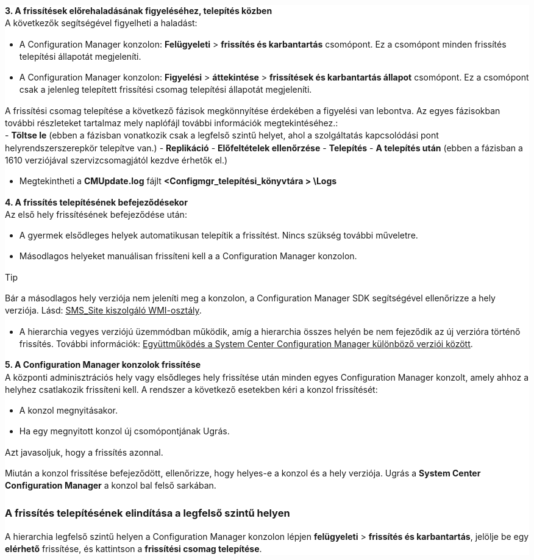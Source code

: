 **3. A frissítések előrehaladásának figyeléséhez, telepítés közben**  
A következők segítségével figyelheti a haladást:  

-   A Configuration Manager konzolon: **Felügyeleti** > **frissítés és karbantartás** csomópont. Ez a csomópont minden frissítés telepítési állapotát megjeleníti.


-   A Configuration Manager konzolon: **Figyelési** > **áttekintése** > **frissítések és karbantartás állapot** csomópont. Ez a csomópont csak a jelenleg telepített frissítési csomag telepítési állapotát megjeleníti.  

  A frissítési csomag telepítése a következő fázisok megkönnyítése érdekében a figyelési van lebontva. Az egyes fázisokban további részleteket tartalmaz mely naplófájl további információk megtekintéséhez.:  
    -   **Töltse le** (ebben a fázisban vonatkozik csak a legfelső szintű helyet, ahol a szolgáltatás kapcsolódási pont helyrendszerszerepkör telepítve van.)
    -   **Replikáció**
    -   **Előfeltételek ellenőrzése**
    -   **Telepítés**
    -   **A telepítés után** (ebben a fázisban a 1610 verziójával szervizcsomagjától kezdve érhetők el.)

-   Megtekintheti a **CMUpdate.log** fájlt  **&lt;Configmgr_telepítési_könyvtára > \Logs**  

**4. A frissítés telepítésének befejeződésekor**  
Az első hely frissítésének befejeződése után:  

-   A gyermek elsődleges helyek automatikusan telepítik a frissítést. Nincs szükség további műveletre.  

-   Másodlagos helyeket manuálisan frissíteni kell a a Configuration Manager konzolon.
> [!TIP]
> Bár a másodlagos hely verziója nem jeleníti meg a konzolon, a Configuration Manager SDK segítségével ellenőrizze a hely verziója. Lásd: [SMS_Site kiszolgáló WMI-osztály](https://technet.microsoft.com/library/hh442832(CMSDK.16).aspx).


-   A hierarchia vegyes verziójú üzemmódban működik, amíg a hierarchia összes helyén be nem fejeződik az új verzióra történő frissítés. További információk: [Együttműködés a System Center Configuration Manager különböző verziói között](../../../core/plan-design/hierarchy/interoperability-between-different-versions.md).  

**5.   A Configuration Manager konzolok frissítése**  
A központi adminisztrációs hely vagy elsődleges hely frissítése után minden egyes Configuration Manager konzolt, amely ahhoz a helyhez csatlakozik frissíteni kell. A rendszer a következő esetekben kéri a konzol frissítését:  

-   A konzol megnyitásakor.  

-   Ha egy megnyitott konzol új csomópontjának Ugrás.  

Azt javasoljuk, hogy a frissítés azonnal.  

Miután a konzol frissítése befejeződött, ellenőrizze, hogy helyes-e a konzol és a hely verziója. Ugrás a **System Center Configuration Manager** a konzol bal felső sarkában.  

###  <a name="bkmk_toptier"></a> A frissítés telepítésének elindítása a legfelső szintű helyen  
A hierarchia legfelső szintű helyen a Configuration Manager konzolon lépjen **felügyeleti** > **frissítés és karbantartás**, jelölje be egy **elérhető** frissítése, és kattintson a **frissítési csomag telepítése**.  
